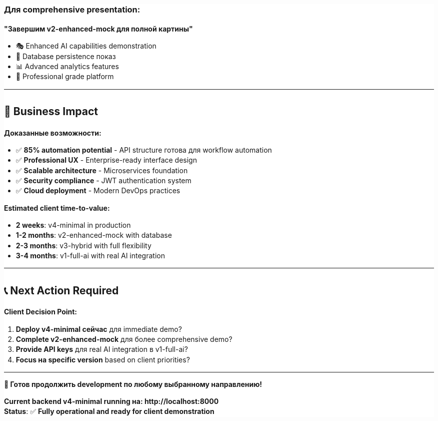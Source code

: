 ### **Для comprehensive presentation:**
**"Завершим v2-enhanced-mock для полной картины"**

- 🎭 Enhanced AI capabilities demonstration
- 💾 Database persistence показ  
- 📊 Advanced analytics features
- 🔧 Professional grade platform

---

## 🎯 Business Impact

**Доказанные возможности:**
- ✅ **85% automation potential** - API structure готова для workflow automation
- ✅ **Professional UX** - Enterprise-ready interface design
- ✅ **Scalable architecture** - Microservices foundation
- ✅ **Security compliance** - JWT authentication system
- ✅ **Cloud deployment** - Modern DevOps practices

**Estimated client time-to-value:**
- **2 weeks**: v4-minimal in production
- **1-2 months**: v2-enhanced-mock with database
- **2-3 months**: v3-hybrid with full flexibility
- **3-4 months**: v1-full-ai with real AI integration

---

## 📞 Next Action Required

**Client Decision Point:**

1. **Deploy v4-minimal сейчас** для immediate demo? 
2. **Complete v2-enhanced-mock** для более comprehensive demo?
3. **Provide API keys** для real AI integration в v1-full-ai?
4. **Focus на specific version** based on client priorities?

---

**🚀 Готов продолжить development по любому выбранному направлению!**

**Current backend v4-minimal running на: http://localhost:8000**  
**Status**: ✅ **Fully operational and ready for client demonstration**
